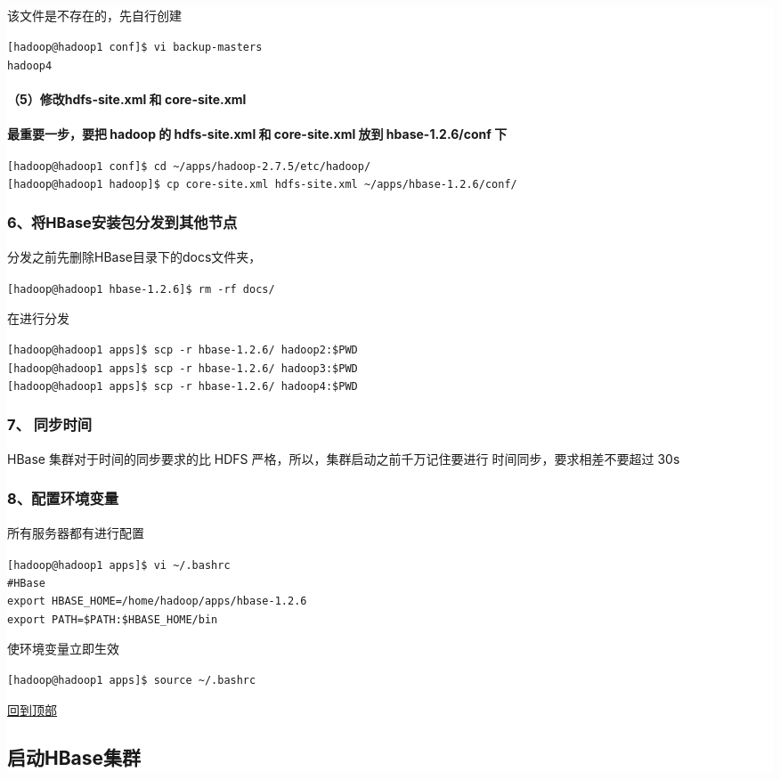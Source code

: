 该文件是不存在的，先自行创建

```
[hadoop@hadoop1 conf]$ vi backup-masters
hadoop4
```

#### （5）修改**hdfs-site.xml 和 core-site.xml** 

**最重要一步，要把 hadoop 的 hdfs-site.xml 和 core-site.xml 放到 hbase-1.2.6/conf 下**

```
[hadoop@hadoop1 conf]$ cd ~/apps/hadoop-2.7.5/etc/hadoop/
[hadoop@hadoop1 hadoop]$ cp core-site.xml hdfs-site.xml ~/apps/hbase-1.2.6/conf/
```



### 6、将HBase安装包分发到其他节点

分发之前先删除HBase目录下的docs文件夹，

```
[hadoop@hadoop1 hbase-1.2.6]$ rm -rf docs/
```

在进行分发

```
[hadoop@hadoop1 apps]$ scp -r hbase-1.2.6/ hadoop2:$PWD
[hadoop@hadoop1 apps]$ scp -r hbase-1.2.6/ hadoop3:$PWD
[hadoop@hadoop1 apps]$ scp -r hbase-1.2.6/ hadoop4:$PWD
```



### 7、 同步时间

HBase 集群对于时间的同步要求的比 HDFS 严格，所以，集群启动之前千万记住要进行 时间同步，要求相差不要超过 30s



### 8、配置环境变量

所有服务器都有进行配置

```
[hadoop@hadoop1 apps]$ vi ~/.bashrc 
#HBase
export HBASE_HOME=/home/hadoop/apps/hbase-1.2.6
export PATH=$PATH:$HBASE_HOME/bin
```

使环境变量立即生效

```
[hadoop@hadoop1 apps]$ source ~/.bashrc 
```

[回到顶部](https://www.cnblogs.com/qingyunzong/p/8668880.html#_labelTop)

## 启动HBase集群
